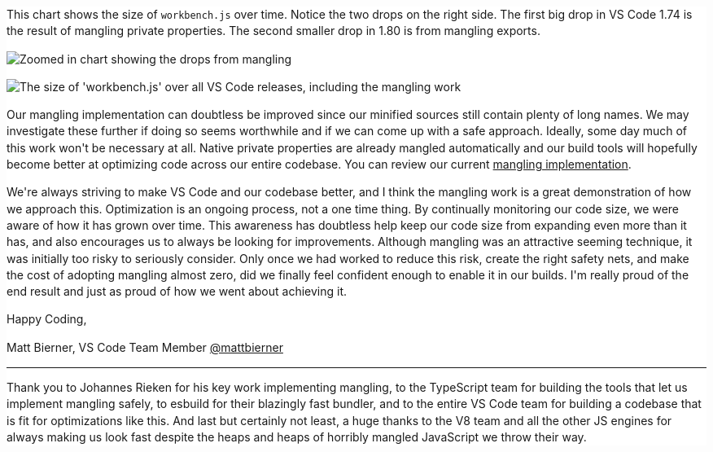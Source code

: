 This chart shows the size of `workbench.js` over time. Notice the two drops on the right side. The first big drop in VS Code 1.74 is the result of mangling private properties. The second smaller drop in 1.80 is from mangling exports.

![Zoomed in chart showing the drops from mangling](code-size-after-zoomed.png)

![The size of 'workbench.js' over all VS Code releases, including the mangling work](code-size-after.png)

Our mangling implementation can doubtless be improved since our minified sources still contain plenty of long names. We may investigate these further if doing so seems worthwhile and if we can come up with a safe approach. Ideally, some day much of this work won't be necessary at all. Native private properties are already mangled automatically and our build tools will hopefully become better at optimizing code across our entire codebase. You can review our current [mangling implementation](https://github.com/microsoft/vscode/blob/48cd8e0c1b142a46f0956b593d8331145634658e/build/lib/mangle/index.ts).

We're always striving to make VS Code and our codebase better, and I think the mangling work is a great demonstration of how we approach this. Optimization is an ongoing process, not a one time thing. By continually monitoring our code size, we were aware of how it has grown over time. This awareness has doubtless help keep our code size from expanding even more than it has, and also encourages us to always be looking for improvements. Although mangling was an attractive seeming technique, it was initially too risky to seriously consider. Only once we had worked to reduce this risk, create the right safety nets, and make the cost of adopting mangling almost zero, did we finally feel confident enough to enable it in our builds. I'm really proud of the end result and just as proud of how we went about achieving it.

Happy Coding,

Matt Bierner, VS Code Team Member
[@mattbierner](https://hachyderm.io/@mattbierner)

---

Thank you to Johannes Rieken for his key work implementing mangling, to the TypeScript team for building the tools that let us implement mangling safely, to esbuild for their blazingly fast bundler, and to the entire VS Code team for building a codebase that is fit for optimizations like this. And last but certainly not least, a huge thanks to the V8 team and all the other JS engines for always making us look fast despite the heaps and heaps of horribly mangled JavaScript we throw their way.
